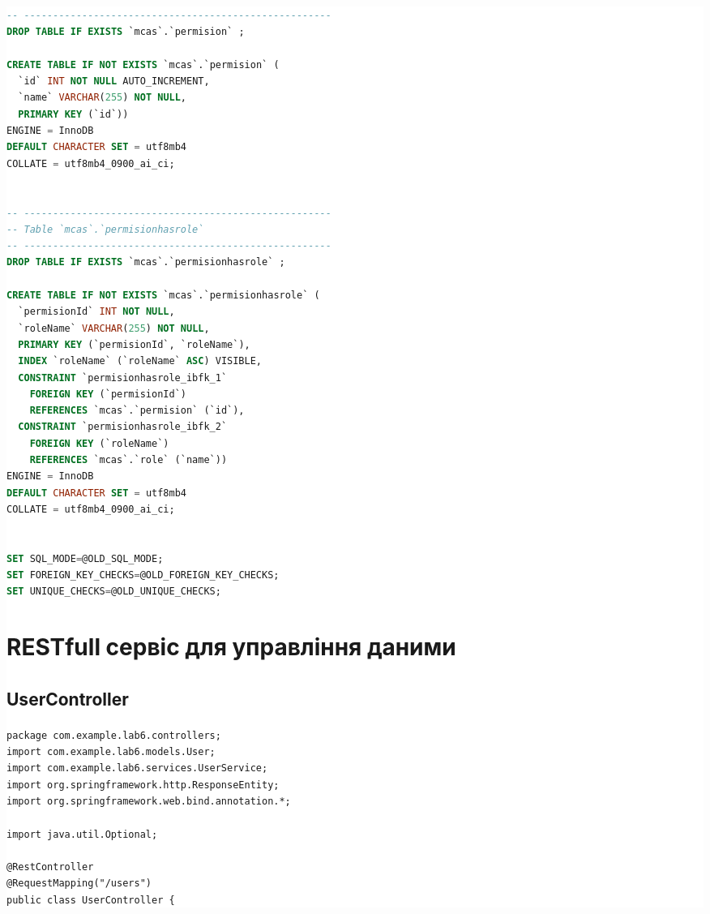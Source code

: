 ```sql
-- -----------------------------------------------------
DROP TABLE IF EXISTS `mcas`.`permision` ;

CREATE TABLE IF NOT EXISTS `mcas`.`permision` (
  `id` INT NOT NULL AUTO_INCREMENT,
  `name` VARCHAR(255) NOT NULL,
  PRIMARY KEY (`id`))
ENGINE = InnoDB
DEFAULT CHARACTER SET = utf8mb4
COLLATE = utf8mb4_0900_ai_ci;


-- -----------------------------------------------------
-- Table `mcas`.`permisionhasrole`
-- -----------------------------------------------------
DROP TABLE IF EXISTS `mcas`.`permisionhasrole` ;

CREATE TABLE IF NOT EXISTS `mcas`.`permisionhasrole` (
  `permisionId` INT NOT NULL,
  `roleName` VARCHAR(255) NOT NULL,
  PRIMARY KEY (`permisionId`, `roleName`),
  INDEX `roleName` (`roleName` ASC) VISIBLE,
  CONSTRAINT `permisionhasrole_ibfk_1`
    FOREIGN KEY (`permisionId`)
    REFERENCES `mcas`.`permision` (`id`),
  CONSTRAINT `permisionhasrole_ibfk_2`
    FOREIGN KEY (`roleName`)
    REFERENCES `mcas`.`role` (`name`))
ENGINE = InnoDB
DEFAULT CHARACTER SET = utf8mb4
COLLATE = utf8mb4_0900_ai_ci;


SET SQL_MODE=@OLD_SQL_MODE;
SET FOREIGN_KEY_CHECKS=@OLD_FOREIGN_KEY_CHECKS;
SET UNIQUE_CHECKS=@OLD_UNIQUE_CHECKS;
```

# RESTfull сервіс для управління даними 

## UserController
    package com.example.lab6.controllers;
    import com.example.lab6.models.User;
    import com.example.lab6.services.UserService;
    import org.springframework.http.ResponseEntity;
    import org.springframework.web.bind.annotation.*;

    import java.util.Optional;

    @RestController
    @RequestMapping("/users")
    public class UserController {
